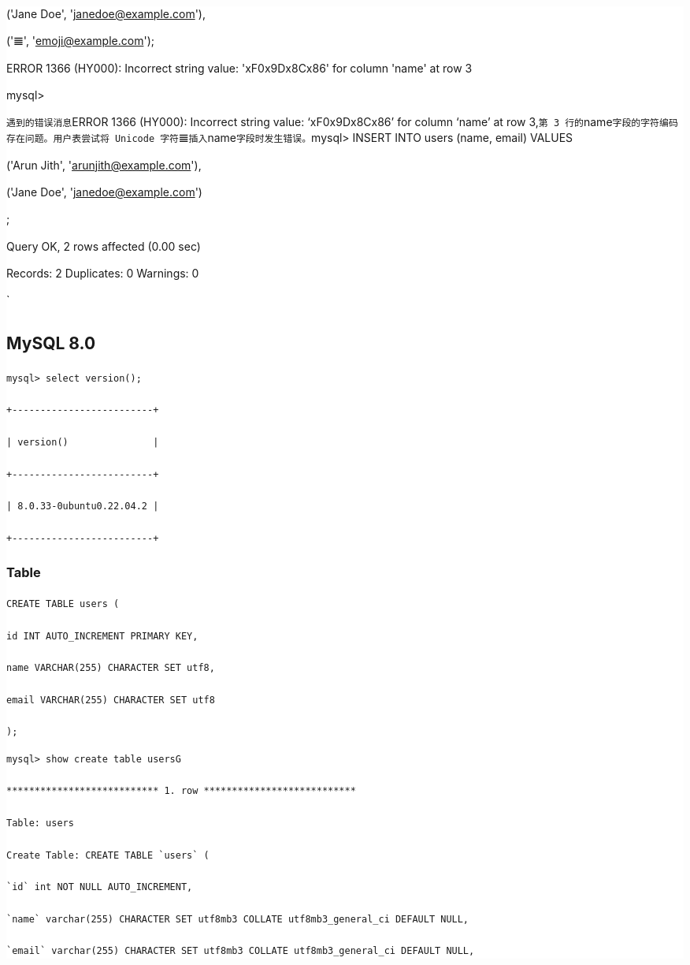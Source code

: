 ('Jane Doe', 'janedoe@example.com'),

('𝌆', 'emoji@example.com');

ERROR 1366 (HY000): Incorrect string value: 'xF0x9Dx8Cx86' for column 'name' at row 3

mysql>

`
遇到的错误消息 `ERROR 1366 (HY000): Incorrect string value: ‘xF0x9Dx8Cx86’ for column ‘name’ at row 3,` 第 3 行的 `name` 字段的字符编码存在问题。用户表尝试将 Unicode 字符 `𝌆` 插入 `name` 字段时发生错误。
`mysql> INSERT INTO users (name, email) VALUES

('Arun Jith', 'arunjith@example.com'),

('Jane Doe', 'janedoe@example.com')

;

Query OK, 2 rows affected (0.00 sec)

Records: 2  Duplicates: 0  Warnings: 0

`
## MySQL 8.0
```
mysql> select version();

+-------------------------+

| version()               |

+-------------------------+

| 8.0.33-0ubuntu0.22.04.2 |

+-------------------------+

```
### Table
```
CREATE TABLE users (

id INT AUTO_INCREMENT PRIMARY KEY,

name VARCHAR(255) CHARACTER SET utf8,

email VARCHAR(255) CHARACTER SET utf8

);

```
```
mysql> show create table usersG

*************************** 1. row ***************************

Table: users

Create Table: CREATE TABLE `users` (

`id` int NOT NULL AUTO_INCREMENT,

`name` varchar(255) CHARACTER SET utf8mb3 COLLATE utf8mb3_general_ci DEFAULT NULL,

`email` varchar(255) CHARACTER SET utf8mb3 COLLATE utf8mb3_general_ci DEFAULT NULL,

```